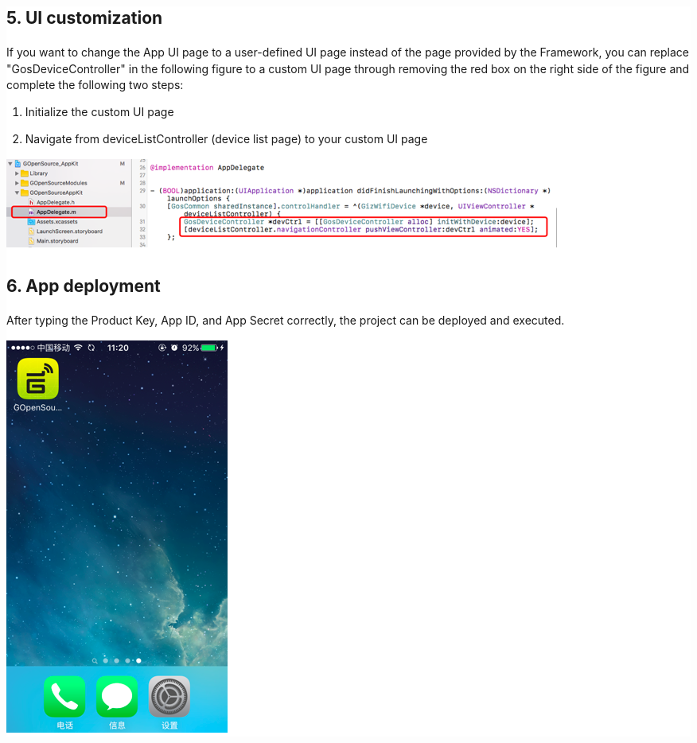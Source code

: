 ## 5. UI customization

If you want to change the App UI page to a user-defined UI page instead of the page provided by the Framework, you can replace "GosDeviceController" in the following figure to a custom UI page through removing the red box on the right side of the figure and complete the following two steps:

1) Initialize the custom UI page

2) Navigate from deviceListController (device list page) to your custom UI page

![iOS App development](../../../assets/en-us/quickstart/iOS/17.png)

## 6. App deployment

After typing the Product Key, App ID, and App Secret correctly, the project can be deployed and executed.

![iOS App development](../../../assets/en-us/quickstart/iOS/18.png)
